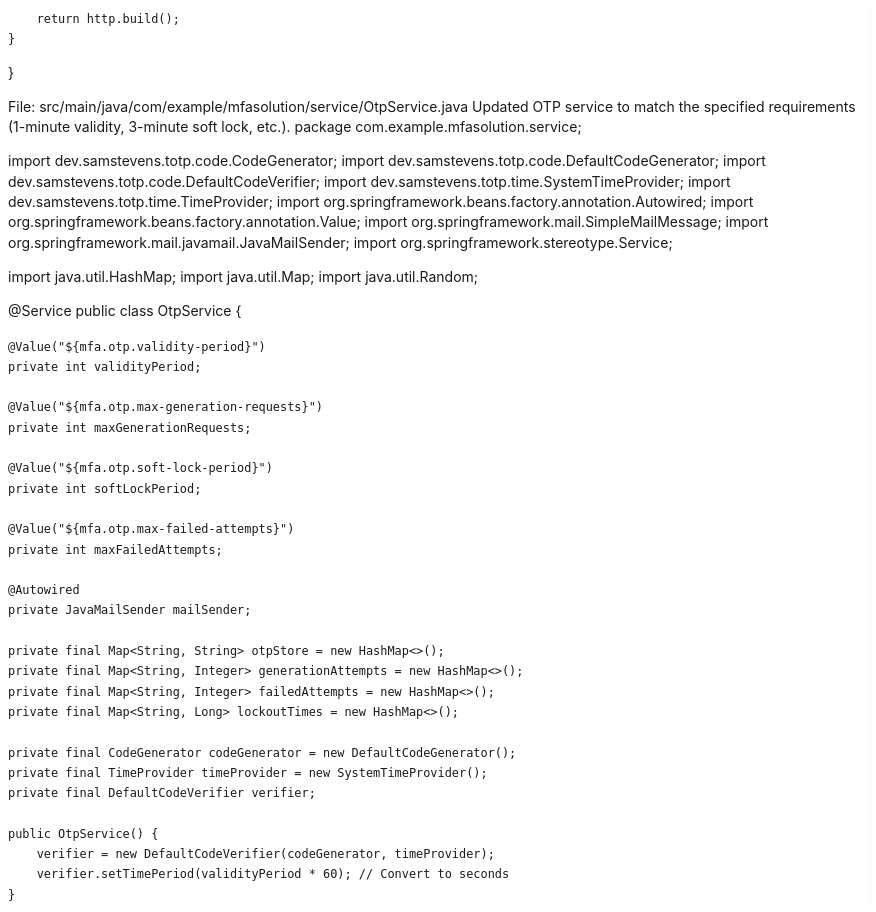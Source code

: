         return http.build();
    }
}


File: src/main/java/com/example/mfasolution/service/OtpService.java
Updated OTP service to match the specified requirements (1-minute validity, 3-minute soft lock, etc.).
package com.example.mfasolution.service;

import dev.samstevens.totp.code.CodeGenerator;
import dev.samstevens.totp.code.DefaultCodeGenerator;
import dev.samstevens.totp.code.DefaultCodeVerifier;
import dev.samstevens.totp.time.SystemTimeProvider;
import dev.samstevens.totp.time.TimeProvider;
import org.springframework.beans.factory.annotation.Autowired;
import org.springframework.beans.factory.annotation.Value;
import org.springframework.mail.SimpleMailMessage;
import org.springframework.mail.javamail.JavaMailSender;
import org.springframework.stereotype.Service;

import java.util.HashMap;
import java.util.Map;
import java.util.Random;

@Service
public class OtpService {

    @Value("${mfa.otp.validity-period}")
    private int validityPeriod;

    @Value("${mfa.otp.max-generation-requests}")
    private int maxGenerationRequests;

    @Value("${mfa.otp.soft-lock-period}")
    private int softLockPeriod;

    @Value("${mfa.otp.max-failed-attempts}")
    private int maxFailedAttempts;

    @Autowired
    private JavaMailSender mailSender;

    private final Map<String, String> otpStore = new HashMap<>();
    private final Map<String, Integer> generationAttempts = new HashMap<>();
    private final Map<String, Integer> failedAttempts = new HashMap<>();
    private final Map<String, Long> lockoutTimes = new HashMap<>();

    private final CodeGenerator codeGenerator = new DefaultCodeGenerator();
    private final TimeProvider timeProvider = new SystemTimeProvider();
    private final DefaultCodeVerifier verifier;

    public OtpService() {
        verifier = new DefaultCodeVerifier(codeGenerator, timeProvider);
        verifier.setTimePeriod(validityPeriod * 60); // Convert to seconds
    }
